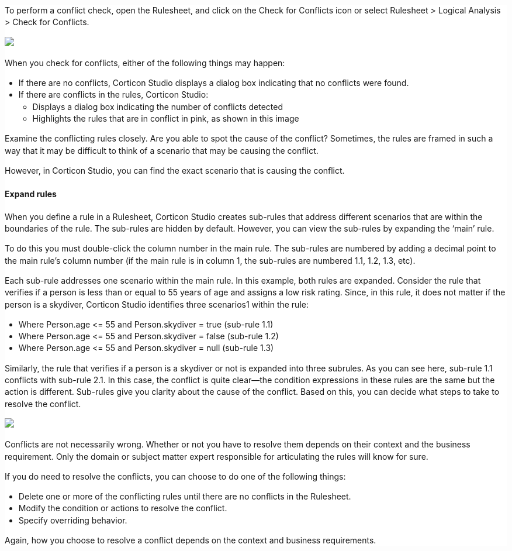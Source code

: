 To perform a conflict check, open the Rulesheet, and click on the Check for Conflicts icon or select Rulesheet > Logical Analysis > Check for Conflicts.

![](<../../../.gitbook/assets/image (70).png>)

When you check for conflicts, either of the following things may happen:&#x20;

* If there are no conflicts, Corticon Studio displays a dialog box indicating that no conflicts were found.&#x20;
* If there are conflicts in the rules, Corticon Studio:&#x20;
  * Displays a dialog box indicating the number of conflicts detected&#x20;
  * Highlights the rules that are in conflict in pink, as shown in this image

Examine the conflicting rules closely. Are you able to spot the cause of the conflict? Sometimes, the rules are framed in such a way that it may be difficult to think of a scenario that may be causing the conflict.&#x20;

However, in Corticon Studio, you can find the exact scenario that is causing the conflict.

#### Expand rules

When you define a rule in a Rulesheet, Corticon Studio creates sub-rules that address different scenarios that are within the boundaries of the rule. The sub-rules are hidden by default. However, you can view the sub-rules by expanding the ‘main’ rule.&#x20;

To do this you must double-click the column number in the main rule. The sub-rules are numbered by adding a decimal point to the main rule’s column number (if the main rule is in column 1, the sub-rules are numbered 1.1, 1.2, 1.3, etc).&#x20;

Each sub-rule addresses one scenario within the main rule. In this example, both rules are expanded. Consider the rule that verifies if a person is less than or equal to 55 years of age and assigns a low risk rating. Since, in this rule, it does not matter if the person is a skydiver, Corticon Studio identifies three scenarios1 within the rule:&#x20;

* Where Person.age <= 55 and Person.skydiver = true (sub-rule 1.1)&#x20;
* Where Person.age <= 55 and Person.skydiver = false (sub-rule 1.2)&#x20;
* Where Person.age <= 55 and Person.skydiver = null (sub-rule 1.3)&#x20;

Similarly, the rule that verifies if a person is a skydiver or not is expanded into three subrules. As you can see here, sub-rule 1.1 conflicts with sub-rule 2.1. In this case, the conflict is quite clear—the condition expressions in these rules are the same but the action is different. Sub-rules give you clarity about the cause of the conflict. Based on this, you can decide what steps to take to resolve the conflict.

![](<../../../.gitbook/assets/image (125).png>)

Conflicts are not necessarily wrong. Whether or not you have to resolve them depends on their context and the business requirement. Only the domain or subject matter expert responsible for articulating the rules will know for sure.&#x20;

If you do need to resolve the conflicts, you can choose to do one of the following things:&#x20;

* Delete one or more of the conflicting rules until there are no conflicts in the Rulesheet.&#x20;
* Modify the condition or actions to resolve the conflict.&#x20;
* Specify overriding behavior.&#x20;

Again, how you choose to resolve a conflict depends on the context and business requirements.&#x20;
